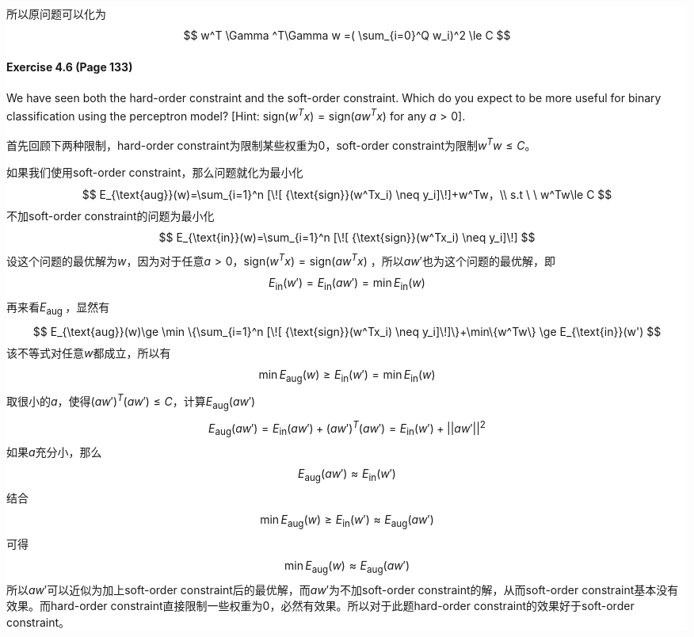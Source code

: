  所以原问题可以化为
$$
  w^T \Gamma ^T\Gamma w =( \sum_{i=0}^Q w_i)^2 \le C
$$


#### Exercise 4.6 (Page 133)

We have seen both the hard-order constraint and the soft-order constraint. Which do you expect to be more useful for binary classification using the perceptron model? [Hint: ${\text{sign}}(w^Tx)={\text{sign}}(aw^Tx)$ for any $a > 0$].    

首先回顾下两种限制，hard-order constraint为限制某些权重为0，soft-order constraint为限制$w^Tw\le C$。

如果我们使用soft-order constraint，那么问题就化为最小化
$$
E_{\text{aug}}(w)=\sum_{i=1}^n [\![ {\text{sign}}(w^Tx_i) \neq y_i]\!]+w^Tw，\\
s.t \ \ w^Tw\le C
$$
不加soft-order constraint的问题为最小化
$$
E_{\text{in}}(w)=\sum_{i=1}^n [\![ {\text{sign}}(w^Tx_i) \neq y_i]\!]
$$
设这个问题的最优解为$w$，因为对于任意$a > 0$，${\text{sign}}(w^Tx)={\text{sign}}(aw^Tx)$ ，所以$aw'$也为这个问题的最优解，即
$$
E_{\text{in}}(w')=E_{\text{in}}(aw{'})=\min E_{\text{in}}(w)
$$
再来看$E_{\text{aug }}​$，显然有
$$
E_{\text{aug}}(w)\ge \min \{\sum_{i=1}^n [\![ {\text{sign}}(w^Tx_i) \neq y_i]\!]\}+\min\{w^Tw\} \ge E_{\text{in}}(w')
$$
该不等式对任意$w$都成立，所以有
$$
\min E_{\text{aug}}(w) \ge E_{\text{in}}(w') =\min E_{\text{in}}(w)
$$
取很小的$a​$，使得$(aw')^T(aw')\le C​$，计算$E_{\text{aug}}(aw')​$
$$
E_{\text{aug}}(aw')=E_{\text{in}}(aw')+(aw')^T(aw')=E_{\text{in}}(w')+||aw'||^2
$$
如果$a​$充分小，那么
$$
E_{\text{aug}}(aw') \approx E_{\text{in}}(w')
$$
结合
$$
\min E_{\text{aug}}(w) \ge E_{\text{in}}(w')\approx E_{\text{aug}}(aw')
$$
可得
$$
\min E_{\text{aug}}(w) \approx E_{\text{aug}}(aw')
$$
所以$aw'$可以近似为加上soft-order constraint后的最优解，而$aw'$为不加soft-order constraint的解，从而soft-order constraint基本没有效果。而hard-order constraint直接限制一些权重为$0​$，必然有效果。所以对于此题hard-order constraint的效果好于soft-order constraint。
